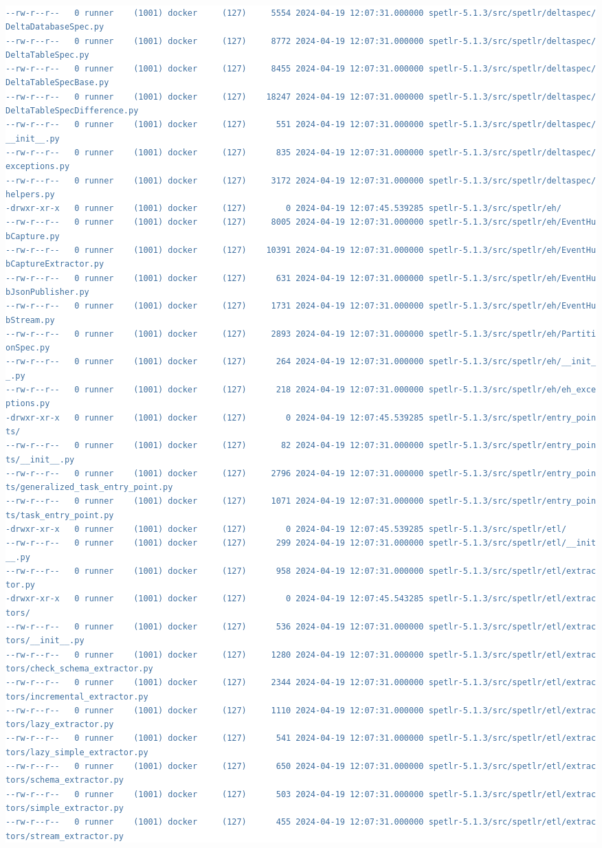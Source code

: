 ```diff
--rw-r--r--   0 runner    (1001) docker     (127)     5554 2024-04-19 12:07:31.000000 spetlr-5.1.3/src/spetlr/deltaspec/DeltaDatabaseSpec.py
--rw-r--r--   0 runner    (1001) docker     (127)     8772 2024-04-19 12:07:31.000000 spetlr-5.1.3/src/spetlr/deltaspec/DeltaTableSpec.py
--rw-r--r--   0 runner    (1001) docker     (127)     8455 2024-04-19 12:07:31.000000 spetlr-5.1.3/src/spetlr/deltaspec/DeltaTableSpecBase.py
--rw-r--r--   0 runner    (1001) docker     (127)    18247 2024-04-19 12:07:31.000000 spetlr-5.1.3/src/spetlr/deltaspec/DeltaTableSpecDifference.py
--rw-r--r--   0 runner    (1001) docker     (127)      551 2024-04-19 12:07:31.000000 spetlr-5.1.3/src/spetlr/deltaspec/__init__.py
--rw-r--r--   0 runner    (1001) docker     (127)      835 2024-04-19 12:07:31.000000 spetlr-5.1.3/src/spetlr/deltaspec/exceptions.py
--rw-r--r--   0 runner    (1001) docker     (127)     3172 2024-04-19 12:07:31.000000 spetlr-5.1.3/src/spetlr/deltaspec/helpers.py
-drwxr-xr-x   0 runner    (1001) docker     (127)        0 2024-04-19 12:07:45.539285 spetlr-5.1.3/src/spetlr/eh/
--rw-r--r--   0 runner    (1001) docker     (127)     8005 2024-04-19 12:07:31.000000 spetlr-5.1.3/src/spetlr/eh/EventHubCapture.py
--rw-r--r--   0 runner    (1001) docker     (127)    10391 2024-04-19 12:07:31.000000 spetlr-5.1.3/src/spetlr/eh/EventHubCaptureExtractor.py
--rw-r--r--   0 runner    (1001) docker     (127)      631 2024-04-19 12:07:31.000000 spetlr-5.1.3/src/spetlr/eh/EventHubJsonPublisher.py
--rw-r--r--   0 runner    (1001) docker     (127)     1731 2024-04-19 12:07:31.000000 spetlr-5.1.3/src/spetlr/eh/EventHubStream.py
--rw-r--r--   0 runner    (1001) docker     (127)     2893 2024-04-19 12:07:31.000000 spetlr-5.1.3/src/spetlr/eh/PartitionSpec.py
--rw-r--r--   0 runner    (1001) docker     (127)      264 2024-04-19 12:07:31.000000 spetlr-5.1.3/src/spetlr/eh/__init__.py
--rw-r--r--   0 runner    (1001) docker     (127)      218 2024-04-19 12:07:31.000000 spetlr-5.1.3/src/spetlr/eh/eh_exceptions.py
-drwxr-xr-x   0 runner    (1001) docker     (127)        0 2024-04-19 12:07:45.539285 spetlr-5.1.3/src/spetlr/entry_points/
--rw-r--r--   0 runner    (1001) docker     (127)       82 2024-04-19 12:07:31.000000 spetlr-5.1.3/src/spetlr/entry_points/__init__.py
--rw-r--r--   0 runner    (1001) docker     (127)     2796 2024-04-19 12:07:31.000000 spetlr-5.1.3/src/spetlr/entry_points/generalized_task_entry_point.py
--rw-r--r--   0 runner    (1001) docker     (127)     1071 2024-04-19 12:07:31.000000 spetlr-5.1.3/src/spetlr/entry_points/task_entry_point.py
-drwxr-xr-x   0 runner    (1001) docker     (127)        0 2024-04-19 12:07:45.539285 spetlr-5.1.3/src/spetlr/etl/
--rw-r--r--   0 runner    (1001) docker     (127)      299 2024-04-19 12:07:31.000000 spetlr-5.1.3/src/spetlr/etl/__init__.py
--rw-r--r--   0 runner    (1001) docker     (127)      958 2024-04-19 12:07:31.000000 spetlr-5.1.3/src/spetlr/etl/extractor.py
-drwxr-xr-x   0 runner    (1001) docker     (127)        0 2024-04-19 12:07:45.543285 spetlr-5.1.3/src/spetlr/etl/extractors/
--rw-r--r--   0 runner    (1001) docker     (127)      536 2024-04-19 12:07:31.000000 spetlr-5.1.3/src/spetlr/etl/extractors/__init__.py
--rw-r--r--   0 runner    (1001) docker     (127)     1280 2024-04-19 12:07:31.000000 spetlr-5.1.3/src/spetlr/etl/extractors/check_schema_extractor.py
--rw-r--r--   0 runner    (1001) docker     (127)     2344 2024-04-19 12:07:31.000000 spetlr-5.1.3/src/spetlr/etl/extractors/incremental_extractor.py
--rw-r--r--   0 runner    (1001) docker     (127)     1110 2024-04-19 12:07:31.000000 spetlr-5.1.3/src/spetlr/etl/extractors/lazy_extractor.py
--rw-r--r--   0 runner    (1001) docker     (127)      541 2024-04-19 12:07:31.000000 spetlr-5.1.3/src/spetlr/etl/extractors/lazy_simple_extractor.py
--rw-r--r--   0 runner    (1001) docker     (127)      650 2024-04-19 12:07:31.000000 spetlr-5.1.3/src/spetlr/etl/extractors/schema_extractor.py
--rw-r--r--   0 runner    (1001) docker     (127)      503 2024-04-19 12:07:31.000000 spetlr-5.1.3/src/spetlr/etl/extractors/simple_extractor.py
--rw-r--r--   0 runner    (1001) docker     (127)      455 2024-04-19 12:07:31.000000 spetlr-5.1.3/src/spetlr/etl/extractors/stream_extractor.py
```